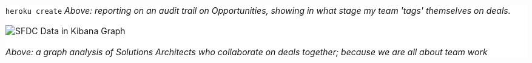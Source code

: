 ```heroku create```
*Above: reporting on an audit trail on Opportunities, showing in what stage my team 'tags' themselves on deals.*

 ![SFDC Data in Kibana Graph](/images/posts/2016-04-03-graph.jpg "SFDC Data in Kibana Graph")

*Above: a graph analysis of Solutions Architects who collaborate on deals together; because we are all about team work*


